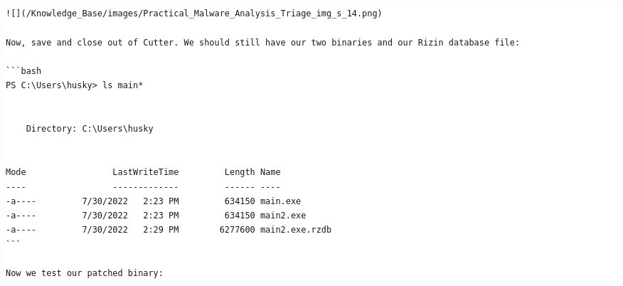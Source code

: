 	![](/Knowledge_Base/images/Practical_Malware_Analysis_Triage_img_s_14.png)

	Now, save and close out of Cutter. We should still have our two binaries and our Rizin database file:

	```bash
	PS C:\Users\husky> ls main*


		Directory: C:\Users\husky


	Mode                 LastWriteTime         Length Name
	----                 -------------         ------ ----
	-a----         7/30/2022   2:23 PM         634150 main.exe
	-a----         7/30/2022   2:23 PM         634150 main2.exe
	-a----         7/30/2022   2:29 PM        6277600 main2.exe.rzdb
	```

	Now we test our patched binary:

